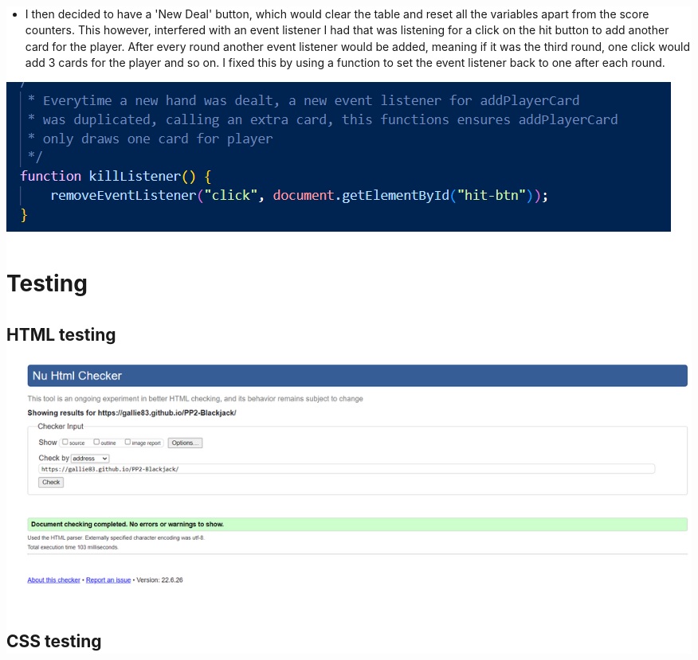 * I then decided to have a 'New Deal' button, which would clear the table and reset all the variables apart from the score counters. This however, interfered with an event listener I had that was listening for a click on the hit button to add another card for the player. After every round another event listener would be added, meaning if it was the third round, one click would add 3 cards for the player and so on. I fixed this by using a function to set the event listener back to one after each round. 

![Debugging image](readme-images/listener.png)



# Testing

## HTML testing
![HTML image](readme-images/html-validated.png)

## CSS testing